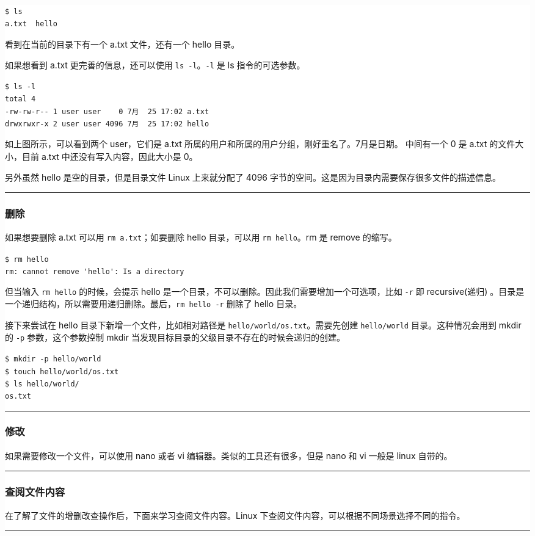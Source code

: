 ```shell
$ ls
a.txt  hello
```

看到在当前的目录下有一个 a.txt 文件，还有一个 hello 目录。

如果想看到 a.txt 更完善的信息，还可以使用 ```ls -l```。```-l``` 是 ls 指令的可选参数。

```shell
$ ls -l
total 4
-rw-rw-r-- 1 user user    0 7月  25 17:02 a.txt
drwxrwxr-x 2 user user 4096 7月  25 17:02 hello
```

如上图所示，可以看到两个 user，它们是 a.txt 所属的用户和所属的用户分组，刚好重名了。7月是日期。 中间有一个 0 是 a.txt 的文件大小，目前 a.txt 中还没有写入内容，因此大小是 0。

另外虽然 hello 是空的目录，但是目录文件 Linux 上来就分配了 4096 字节的空间。这是因为目录内需要保存很多文件的描述信息。

---

### 删除

如果想要删除 a.txt 可以用 ```rm a.txt```；如要删除 hello 目录，可以用 ```rm hello```。rm 是 remove 的缩写。

```shell
$ rm hello
rm: cannot remove 'hello': Is a directory
```

但当输入 ```rm hello``` 的时候，会提示 hello 是一个目录，不可以删除。因此我们需要增加一个可选项，比如 ```-r``` 即 recursive(递归)
。目录是一个递归结构，所以需要用递归删除。最后，```rm hello -r``` 删除了 hello 目录。

接下来尝试在 hello 目录下新增一个文件，比如相对路径是 ```hello/world/os.txt```。需要先创建 ```hello/world``` 目录。这种情况会用到 mkdir 的 ```-p``` 参数，这个参数控制
mkdir 当发现目标目录的父级目录不存在的时候会递归的创建。

```shell
$ mkdir -p hello/world
$ touch hello/world/os.txt
$ ls hello/world/
os.txt
```

---

### 修改

如果需要修改一个文件，可以使用 nano 或者 vi 编辑器。类似的工具还有很多，但是 nano 和 vi 一般是 linux 自带的。

---

### 查阅文件内容

在了解了文件的增删改查操作后，下面来学习查阅文件内容。Linux 下查阅文件内容，可以根据不同场景选择不同的指令。

---
